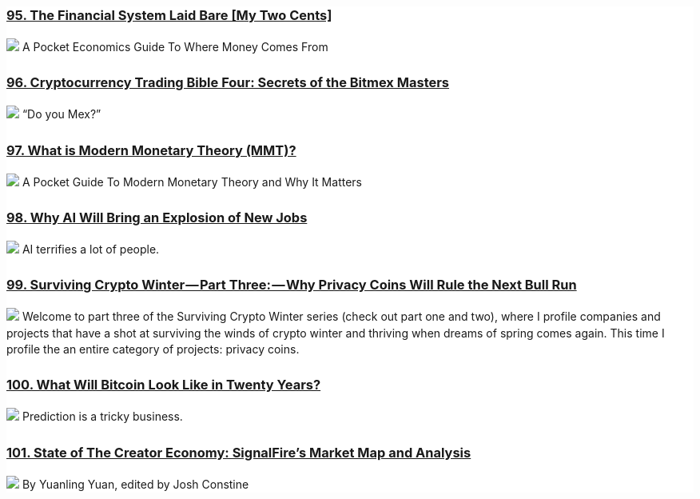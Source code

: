 ### [95. The Financial System Laid Bare [My Two Cents]](https://hackernoon.com/cut-the-bullshit-a-pain-free-guide-to-our-financial-system-oi1a3xw0)
![](https://firebasestorage.googleapis.com/v0/b/hackernoon-app.appspot.com/o/images%2FSXCp2dPF6ufHtnfNY8l3hmzqJik1-l1e3xnw.jpeg?alt=media&token=d96472b8-f83f-4c42-808f-0a64ffab8aa0)
A Pocket Economics Guide To Where Money Comes From

### [96. Cryptocurrency Trading Bible Four: Secrets of the Bitmex Masters](https://hackernoon.com/cryptocurrency-trading-bible-four-secrets-of-the-bitmex-masters-56d301675117)
![](https://cdn.hackernoon.com/hn-images/1*LeVvIwc_Lj8f2Vq7PaEK3g.jpeg)
“Do you Mex?”

### [97. What is Modern Monetary Theory (MMT)?](https://hackernoon.com/what-is-modern-monetary-theory-mmt-my-two-cents-7v1x366w)
![](https://firebasestorage.googleapis.com/v0/b/hackernoon-app.appspot.com/o/images%2FSXCp2dPF6ufHtnfNY8l3hmzqJik1-npa3xeq.jpeg?alt=media&token=a9499b2b-b77a-4c6c-8149-592841f04d3d)
A Pocket Guide To Modern Monetary Theory and Why It Matters

### [98. Why AI Will Bring an Explosion of New Jobs](https://hackernoon.com/why-ai-will-bring-an-explosion-of-new-jobs-11dc203890b)
![](https://firebasestorage.googleapis.com/v0/b/hackernoon-app.appspot.com/o/images%2FN0ENUd29UdNJCFcl7GnmZHdk2fA2-vzd3eks.jpeg?alt=media&token=76b19c68-e302-4b92-bc30-4f9cbf203fee)
AI terrifies a lot of people.

### [99. Surviving Crypto Winter — Part Three: — Why Privacy Coins Will Rule the Next Bull Run](https://hackernoon.com/surviving-crypto-winter-part-three-why-privacy-coins-will-rule-the-next-bull-run-7a50a093e596)
![](https://cdn.hackernoon.com/hn-images/1*8Fv23sgT9sDXyhum2Y82ow.jpeg)
Welcome to part three of the Surviving Crypto Winter series (check out part one and two), where I profile companies and projects that have a shot at surviving the winds of crypto winter and thriving when dreams of spring comes again. This time I profile the an entire category of projects: privacy coins. 

### [100. What Will Bitcoin Look Like in Twenty Years?](https://hackernoon.com/what-will-bitcoin-look-like-in-twenty-years-7e75481a798c)
![](https://cdn.hackernoon.com/hn-images/1*9cntgSCQQES9fogbSwWIoQ.jpeg)
Prediction is a tricky business.

### [101. State of The Creator Economy: SignalFire’s Market Map and Analysis](https://hackernoon.com/state-of-the-creator-economy-signalfires-market-map-and-analysis-47em3e83)
![](https://firebasestorage.googleapis.com/v0/b/hackernoon-app.appspot.com/o/images%2FZtojXZLDbghMThYI6VOJ7HsMXA62-j4730ak.jpeg?alt=media&token=b8b16de8-1171-4b66-850f-2a69fda77efb)
By Yuanling Yuan, edited by Josh Constine

